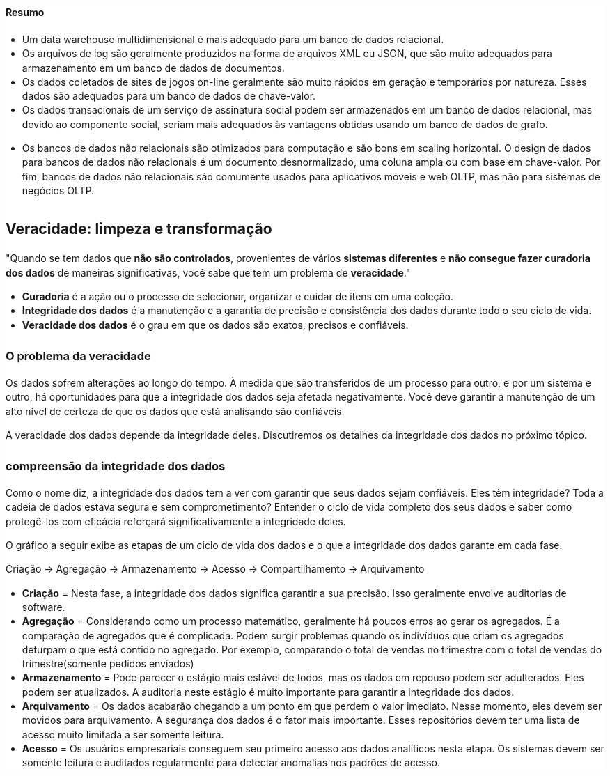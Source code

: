 
#### Resumo

- Um data warehouse multidimensional é mais adequado para um banco de dados relacional.
- Os arquivos de log são geralmente produzidos na forma de arquivos XML ou JSON, que são muito adequados para armazenamento em um banco de dados de documentos.
- Os dados coletados de sites de jogos on-line geralmente são muito rápidos em geração e temporários por natureza. Esses dados são adequados para um banco de dados de chave-valor.
- Os dados transacionais de um serviço de assinatura social podem ser armazenados em um banco de dados relacional, mas devido ao componente social, seriam mais adequados às vantagens obtidas usando um banco de dados de grafo.


* Os bancos de dados não relacionais são otimizados para computação e são bons em scaling horizontal. O design de dados para bancos de dados não relacionais é um documento desnormalizado, uma coluna ampla ou com base em chave-valor. Por fim, bancos de dados não relacionais são comumente usados para aplicativos móveis e web OLTP, mas não para sistemas de negócios OLTP.


## Veracidade: limpeza e transformação

"Quando se tem dados que __não são controlados__, provenientes de vários __sistemas diferentes__ e __não consegue fazer curadoria dos dados__ de maneiras significativas, você sabe que tem um problema de __veracidade__."

- __Curadoria__ é a ação ou o processo de selecionar, organizar e cuidar de itens em uma coleção.
- __Integridade dos dados__ é a manutenção e a garantia de precisão e consistência dos dados durante todo o seu ciclo de vida.
- __Veracidade dos dados__ é o grau em que os dados são exatos, precisos e confiáveis.

### O problema da veracidade

Os dados sofrem alterações ao longo do tempo. À medida que são transferidos de um processo para outro, e por um sistema e outro, há oportunidades para que a integridade dos dados seja afetada negativamente. Você deve garantir a manutenção de um alto nível de certeza de que os dados que está analisando são confiáveis.

A veracidade dos dados depende da integridade deles. Discutiremos os detalhes da integridade dos dados no próximo tópico.

### compreensão da integridade dos dados

Como o nome diz, a integridade dos dados tem a ver com garantir que seus dados sejam confiáveis. Eles têm integridade? Toda a cadeia de dados estava segura e sem comprometimento? Entender o ciclo de vida completo dos seus dados e saber como protegê-los com eficácia reforçará significativamente a integridade deles.

O gráfico a seguir exibe as etapas de um ciclo de vida dos dados e o que a integridade dos dados garante em cada fase.

Criação -> Agregação -> Armazenamento -> Acesso -> Compartilhamento
                                      -> Arquivamento

- __Criação__ = Nesta fase, a integridade dos dados significa garantir a sua precisão. Isso geralmente envolve auditorias de software.
- __Agregação__ = Considerando como um processo matemático, geralmente há poucos erros ao gerar os agregados. É a comparação de agregados que é complicada. Podem surgir problemas quando os indivíduos que criam os agregados deturpam o que está contido no agregado. Por exemplo, comparando o total de vendas no trimestre com o total de vendas do trimestre(somente pedidos enviados)
- __Armazenamento__ = Pode parecer o estágio mais estável de todos, mas os dados em repouso podem ser adulterados. Eles podem ser atualizados. A auditoria neste estágio é muito importante para garantir a integridade dos dados.
- __Arquivamento__ = Os dados acabarão chegando a um ponto em que perdem o valor imediato. Nesse momento, eles devem ser movidos para arquivamento. A segurança dos dados é o fator mais importante. Esses repositórios devem ter uma lista de acesso muito limitada a ser somente leitura.
- __Acesso__ = Os usuários empresariais conseguem seu primeiro acesso aos dados analíticos nesta etapa. Os sistemas devem ser somente leitura e auditados regularmente para detectar anomalias nos padrões de acesso.